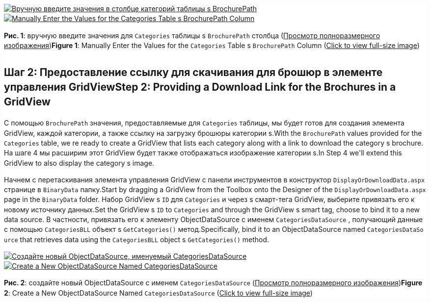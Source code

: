 
<span data-ttu-id="b0e52-136">[![Вручную введите значения в столбце категорий таблицы s BrochurePath](displaying-binary-data-in-the-data-web-controls-cs/_static/image1.gif)](displaying-binary-data-in-the-data-web-controls-cs/_static/image1.png)</span><span class="sxs-lookup"><span data-stu-id="b0e52-136">[![Manually Enter the Values for the Categories Table s BrochurePath Column](displaying-binary-data-in-the-data-web-controls-cs/_static/image1.gif)](displaying-binary-data-in-the-data-web-controls-cs/_static/image1.png)</span></span>

<span data-ttu-id="b0e52-137">**Рис. 1**: вручную введите значения для `Categories` таблицы s `BrochurePath` столбца ([Просмотр полноразмерного изображения](displaying-binary-data-in-the-data-web-controls-cs/_static/image2.png))</span><span class="sxs-lookup"><span data-stu-id="b0e52-137">**Figure 1**: Manually Enter the Values for the `Categories` Table s `BrochurePath` Column ([Click to view full-size image](displaying-binary-data-in-the-data-web-controls-cs/_static/image2.png))</span></span>


## <a name="step-2-providing-a-download-link-for-the-brochures-in-a-gridview"></a><span data-ttu-id="b0e52-138">Шаг 2: Предоставление ссылку для скачивания для брошюр в элементе управления GridView</span><span class="sxs-lookup"><span data-stu-id="b0e52-138">Step 2: Providing a Download Link for the Brochures in a GridView</span></span>

<span data-ttu-id="b0e52-139">С помощью `BrochurePath` значения, предоставляемые для `Categories` таблицы, мы будет готов для создания элемента GridView, каждой категории, а также ссылку на загрузку брошюры категории s.</span><span class="sxs-lookup"><span data-stu-id="b0e52-139">With the `BrochurePath` values provided for the `Categories` table, we re ready to create a GridView that lists each category along with a link to download the category s brochure.</span></span> <span data-ttu-id="b0e52-140">На шаге 4 мы расширим этот GridView будет также отображаться изображение категории s.</span><span class="sxs-lookup"><span data-stu-id="b0e52-140">In Step 4 we'll extend this GridView to also display the category s image.</span></span>

<span data-ttu-id="b0e52-141">Начнем с перетаскивания элемента управления GridView с панели инструментов в конструктор `DisplayOrDownloadData.aspx` странице в `BinaryData` папку.</span><span class="sxs-lookup"><span data-stu-id="b0e52-141">Start by dragging a GridView from the Toolbox onto the Designer of the `DisplayOrDownloadData.aspx` page in the `BinaryData` folder.</span></span> <span data-ttu-id="b0e52-142">Набор GridView s `ID` для `Categories` и через s смарт-тега GridView, выберите привязать его к новому источнику данных.</span><span class="sxs-lookup"><span data-stu-id="b0e52-142">Set the GridView s `ID` to `Categories` and through the GridView s smart tag, choose to bind it to a new data source.</span></span> <span data-ttu-id="b0e52-143">В частности, привязать его к элементу ObjectDataSource с именем `CategoriesDataSource` , получающий данные с помощью `CategoriesBLL` объект s `GetCategories()` метод.</span><span class="sxs-lookup"><span data-stu-id="b0e52-143">Specifically, bind it to an ObjectDataSource named `CategoriesDataSource` that retrieves data using the `CategoriesBLL` object s `GetCategories()` method.</span></span>


<span data-ttu-id="b0e52-144">[![Создайте новый ObjectDataSource, именуемый CategoriesDataSource](displaying-binary-data-in-the-data-web-controls-cs/_static/image2.gif)](displaying-binary-data-in-the-data-web-controls-cs/_static/image3.png)</span><span class="sxs-lookup"><span data-stu-id="b0e52-144">[![Create a New ObjectDataSource Named CategoriesDataSource](displaying-binary-data-in-the-data-web-controls-cs/_static/image2.gif)](displaying-binary-data-in-the-data-web-controls-cs/_static/image3.png)</span></span>

<span data-ttu-id="b0e52-145">**Рис. 2**: создайте новый ObjectDataSource с именем `CategoriesDataSource` ([Просмотр полноразмерного изображения](displaying-binary-data-in-the-data-web-controls-cs/_static/image4.png))</span><span class="sxs-lookup"><span data-stu-id="b0e52-145">**Figure 2**: Create a New ObjectDataSource Named `CategoriesDataSource` ([Click to view full-size image](displaying-binary-data-in-the-data-web-controls-cs/_static/image4.png))</span></span>
